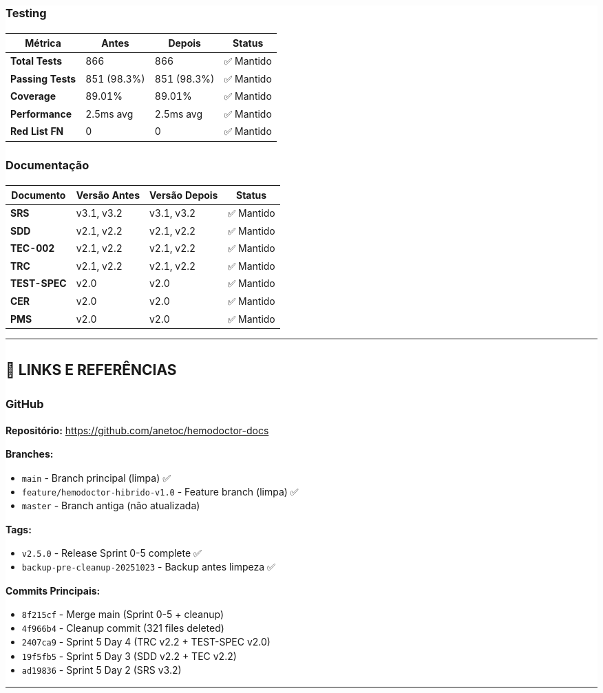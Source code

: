 ### Testing

| Métrica | Antes | Depois | Status |
|---------|-------|--------|--------|
| **Total Tests** | 866 | 866 | ✅ Mantido |
| **Passing Tests** | 851 (98.3%) | 851 (98.3%) | ✅ Mantido |
| **Coverage** | 89.01% | 89.01% | ✅ Mantido |
| **Performance** | 2.5ms avg | 2.5ms avg | ✅ Mantido |
| **Red List FN** | 0 | 0 | ✅ Mantido |

### Documentação

| Documento | Versão Antes | Versão Depois | Status |
|-----------|--------------|---------------|--------|
| **SRS** | v3.1, v3.2 | v3.1, v3.2 | ✅ Mantido |
| **SDD** | v2.1, v2.2 | v2.1, v2.2 | ✅ Mantido |
| **TEC-002** | v2.1, v2.2 | v2.1, v2.2 | ✅ Mantido |
| **TRC** | v2.1, v2.2 | v2.1, v2.2 | ✅ Mantido |
| **TEST-SPEC** | v2.0 | v2.0 | ✅ Mantido |
| **CER** | v2.0 | v2.0 | ✅ Mantido |
| **PMS** | v2.0 | v2.0 | ✅ Mantido |

---

## 🔗 LINKS E REFERÊNCIAS

### GitHub

**Repositório:** https://github.com/anetoc/hemodoctor-docs

**Branches:**
- `main` - Branch principal (limpa) ✅
- `feature/hemodoctor-hibrido-v1.0` - Feature branch (limpa) ✅
- `master` - Branch antiga (não atualizada)

**Tags:**
- `v2.5.0` - Release Sprint 0-5 complete ✅
- `backup-pre-cleanup-20251023` - Backup antes limpeza ✅

**Commits Principais:**
- `8f215cf` - Merge main (Sprint 0-5 + cleanup)
- `4f966b4` - Cleanup commit (321 files deleted)
- `2407ca9` - Sprint 5 Day 4 (TRC v2.2 + TEST-SPEC v2.0)
- `19f5fb5` - Sprint 5 Day 3 (SDD v2.2 + TEC v2.2)
- `ad19836` - Sprint 5 Day 2 (SRS v3.2)

---